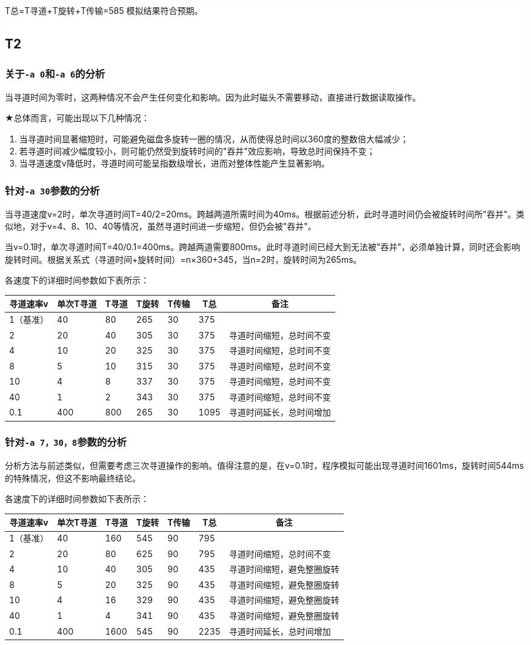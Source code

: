 T总=T寻道+T旋转+T传输=585
模拟结果符合预期。
## T2
### 关于`-a 0`和`-a 6`的分析

当寻道时间为零时，这两种情况不会产生任何变化和影响。因为此时磁头不需要移动，直接进行数据读取操作。

★总体而言，可能出现以下几种情况：

1. 当寻道时间显著缩短时，可能避免磁盘多旋转一圈的情况，从而使得总时间以360度的整数倍大幅减少；
2. 若寻道时间减少幅度较小，则可能仍然受到旋转时间的"吞并"效应影响，导致总时间保持不变；
3. 当寻道速度v降低时，寻道时间可能呈指数级增长，进而对整体性能产生显著影响。

### 针对`-a 30`参数的分析

当寻道速度v=2时，单次寻道时间T=40/2=20ms。跨越两道所需时间为40ms。根据前述分析，此时寻道时间仍会被旋转时间所"吞并"。类似地，对于v=4、8、10、40等情况，虽然寻道时间进一步缩短，但仍会被"吞并"。

当v=0.1时，单次寻道时间T=40/0.1=400ms。跨越两道需要800ms。此时寻道时间已经大到无法被"吞并"，必须单独计算，同时还会影响旋转时间。根据关系式（寻道时间+旋转时间）=n×360+345，当n=2时，旋转时间为265ms。

各速度下的详细时间参数如下表所示：

| 寻道速率v | 单次T寻道 | T寻道 | T旋转 | T传输 | T总 | 备注 |
| --- | --- | --- | --- | --- | --- | --- |
| 1（基准） | 40 | 80 | 265 | 30 | 375 |  |
| 2 | 20 | 40 | 305 | 30 | 375 | 寻道时间缩短，总时间不变 |
| 4 | 10 | 20 | 325 | 30 | 375 | 寻道时间缩短，总时间不变 |
| 8 | 5 | 10 | 315 | 30 | 375 | 寻道时间缩短，总时间不变 |
| 10 | 4 | 8 | 337 | 30 | 375 | 寻道时间缩短，总时间不变 |
| 40 | 1 | 2 | 343 | 30 | 375 | 寻道时间缩短，总时间不变 |
| 0.1 | 400 | 800 | 265 | 30 | 1095 | 寻道时间延长，总时间增加 |

### 针对`-a 7，30，8`参数的分析

分析方法与前述类似，但需要考虑三次寻道操作的影响。值得注意的是，在v=0.1时，程序模拟可能出现寻道时间1601ms，旋转时间544ms的特殊情况，但这不影响最终结论。

各速度下的详细时间参数如下表所示：

| 寻道速率v | 单次T寻道 | T寻道 | T旋转 | T传输 | T总 | 备注 |
| --- | --- | --- | --- | --- | --- | --- |
| 1（基准） | 40 | 160 | 545 | 90 | 795 |  |
| 2 | 20 | 80 | 625 | 90 | 795 | 寻道时间缩短，总时间不变 |
| 4 | 10 | 40 | 305 | 90 | 435 | 寻道时间缩短，避免整圈旋转 |
| 8 | 5 | 20 | 325 | 90 | 435 | 寻道时间缩短，避免整圈旋转 |
| 10 | 4 | 16 | 329 | 90 | 435 | 寻道时间缩短，避免整圈旋转 |
| 40 | 1 | 4 | 341 | 90 | 435 | 寻道时间缩短，避免整圈旋转 |
| 0.1 | 400 | 1600 | 545 | 90 | 2235 | 寻道时间延长，总时间增加 |
